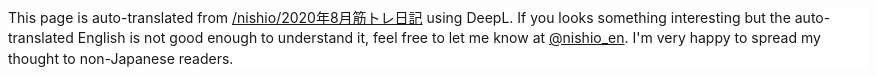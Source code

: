 This page is auto-translated from [/nishio/2020年8月筋トレ日記](https://scrapbox.io/nishio/2020年8月筋トレ日記) using DeepL. If you looks something interesting but the auto-translated English is not good enough to understand it, feel free to let me know at [@nishio_en](https://twitter.com/nishio_en). I'm very happy to spread my thought to non-Japanese readers.